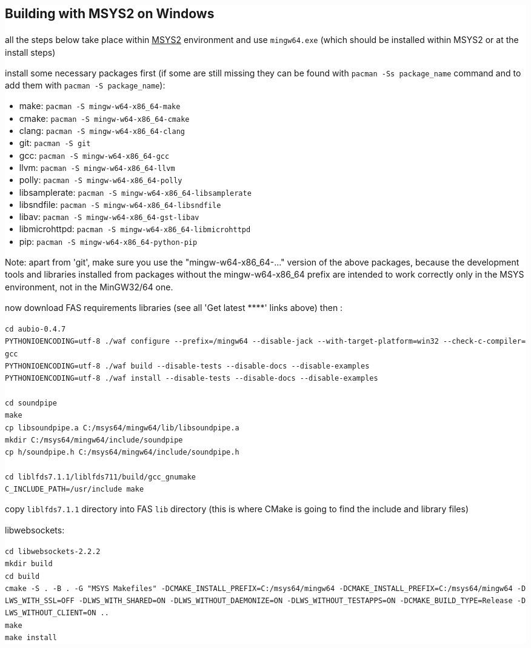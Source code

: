 ## Building with MSYS2 on Windows

all the steps below take place within [MSYS2](http://www.msys2.org/) environment and use `mingw64.exe` (which should be installed within MSYS2 or at the install steps)

install some necessary packages first (if some are still missing they can be found with `pacman -Ss package_name` command and to add them with `pacman -S package_name`):

* make: `pacman -S mingw-w64-x86_64-make`
* cmake: `pacman -S mingw-w64-x86_64-cmake`
* clang: `pacman -S mingw-w64-x86_64-clang`
* git: `pacman -S git`
* gcc: `pacman -S mingw-w64-x86_64-gcc`
* llvm: `pacman -S mingw-w64-x86_64-llvm`
* polly: `pacman -S mingw-w64-x86_64-polly`
* libsamplerate: `pacman -S mingw-w64-x86_64-libsamplerate`
* libsndfile: `pacman -S mingw-w64-x86_64-libsndfile`
* libav: `pacman -S mingw-w64-x86_64-gst-libav`
* libmicrohttpd: `pacman -S mingw-w64-x86_64-libmicrohttpd`
* pip: `pacman -S mingw-w64-x86_64-python-pip`

Note: apart from 'git', make sure you use the "mingw-w64-x86_64-..." version of the above packages, because the development tools and libraries installed from packages without the mingw-w64-x86_64 prefix are intended to work correctly only in the MSYS environment, not in the MinGW32/64 one.

now download FAS requirements libraries (see all 'Get latest ****' links above) then :

```
cd aubio-0.4.7
PYTHONIOENCODING=utf-8 ./waf configure --prefix=/mingw64 --disable-jack --with-target-platform=win32 --check-c-compiler=gcc
PYTHONIOENCODING=utf-8 ./waf build --disable-tests --disable-docs --disable-examples
PYTHONIOENCODING=utf-8 ./waf install --disable-tests --disable-docs --disable-examples

cd soundpipe
make
cp libsoundpipe.a C:/msys64/mingw64/lib/libsoundpipe.a
mkdir C:/msys64/mingw64/include/soundpipe
cp h/soundpipe.h C:/msys64/mingw64/include/soundpipe.h

cd liblfds7.1.1/liblfds711/build/gcc_gnumake
C_INCLUDE_PATH=/usr/include make
```

copy `liblfds7.1.1` directory into FAS `lib` directory (this is where CMake is going to find the include and library files)

libwebsockets:

```
cd libwebsockets-2.2.2
mkdir build
cd build
cmake -S . -B . -G "MSYS Makefiles" -DCMAKE_INSTALL_PREFIX=C:/msys64/mingw64 -DCMAKE_INSTALL_PREFIX=C:/msys64/mingw64 -DLWS_WITH_SSL=OFF -DLWS_WITH_SHARED=ON -DLWS_WITHOUT_DAEMONIZE=ON -DLWS_WITHOUT_TESTAPPS=ON -DCMAKE_BUILD_TYPE=Release -DLWS_WITHOUT_CLIENT=ON ..
make
make install
```
